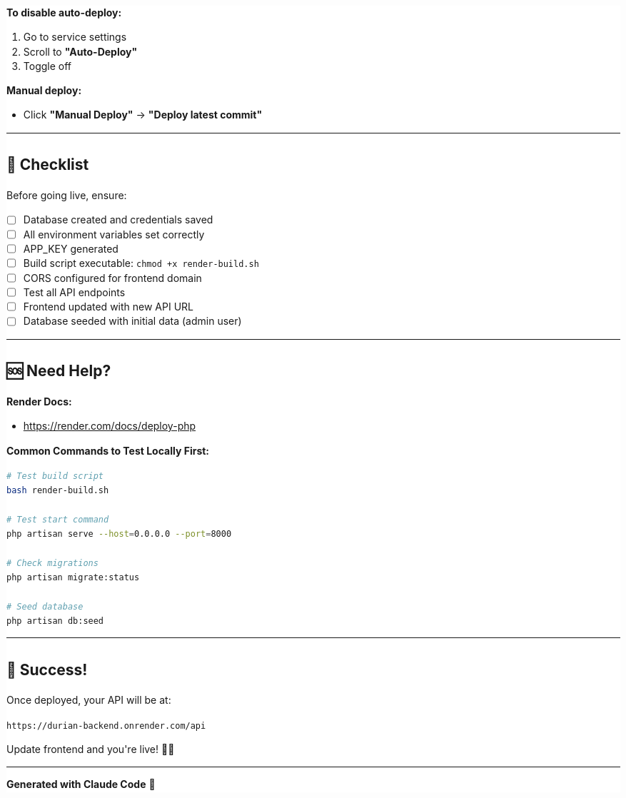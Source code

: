 **To disable auto-deploy:**
1. Go to service settings
2. Scroll to **"Auto-Deploy"**
3. Toggle off

**Manual deploy:**
- Click **"Manual Deploy"** → **"Deploy latest commit"**

---

## 📝 Checklist

Before going live, ensure:

- [ ] Database created and credentials saved
- [ ] All environment variables set correctly
- [ ] APP_KEY generated
- [ ] Build script executable: `chmod +x render-build.sh`
- [ ] CORS configured for frontend domain
- [ ] Test all API endpoints
- [ ] Frontend updated with new API URL
- [ ] Database seeded with initial data (admin user)

---

## 🆘 Need Help?

**Render Docs:**
- https://render.com/docs/deploy-php

**Common Commands to Test Locally First:**

```bash
# Test build script
bash render-build.sh

# Test start command
php artisan serve --host=0.0.0.0 --port=8000

# Check migrations
php artisan migrate:status

# Seed database
php artisan db:seed
```

---

## 🎉 Success!

Once deployed, your API will be at:
```
https://durian-backend.onrender.com/api
```

Update frontend and you're live! 🚀🌿

---

**Generated with Claude Code** 🤖
